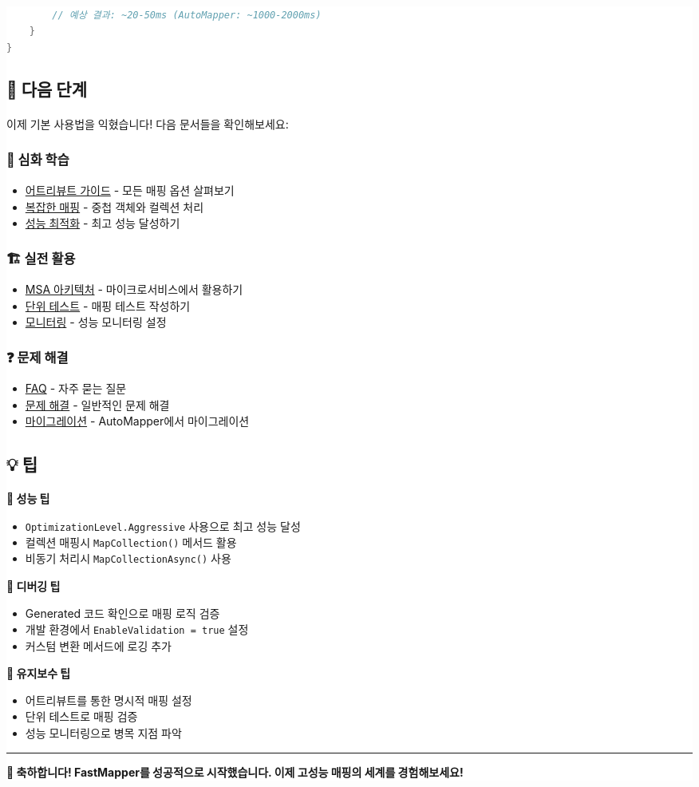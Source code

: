 ```csharp
        // 예상 결과: ~20-50ms (AutoMapper: ~1000-2000ms)
    }
}
```

## 🔧 다음 단계

이제 기본 사용법을 익혔습니다! 다음 문서들을 확인해보세요:

### 📖 심화 학습
- [어트리뷰트 가이드](attributes-guide.md) - 모든 매핑 옵션 살펴보기
- [복잡한 매핑](complex-mapping.md) - 중첩 객체와 컬렉션 처리
- [성능 최적화](performance-optimization.md) - 최고 성능 달성하기

### 🏗️ 실전 활용
- [MSA 아키텍처](msa-architecture.md) - 마이크로서비스에서 활용하기
- [단위 테스트](unit-testing.md) - 매핑 테스트 작성하기
- [모니터링](performance-monitoring.md) - 성능 모니터링 설정

### ❓ 문제 해결
- [FAQ](faq.md) - 자주 묻는 질문
- [문제 해결](troubleshooting.md) - 일반적인 문제 해결
- [마이그레이션](migration-guide.md) - AutoMapper에서 마이그레이션

## 💡 팁

**🚀 성능 팁**
- `OptimizationLevel.Aggressive` 사용으로 최고 성능 달성
- 컬렉션 매핑시 `MapCollection()` 메서드 활용
- 비동기 처리시 `MapCollectionAsync()` 사용

**🎯 디버깅 팁**
- Generated 코드 확인으로 매핑 로직 검증
- 개발 환경에서 `EnableValidation = true` 설정
- 커스텀 변환 메서드에 로깅 추가

**🔧 유지보수 팁**
- 어트리뷰트를 통한 명시적 매핑 설정
- 단위 테스트로 매핑 검증
- 성능 모니터링으로 병목 지점 파악

---

**🎉 축하합니다! FastMapper를 성공적으로 시작했습니다. 이제 고성능 매핑의 세계를 경험해보세요!**
